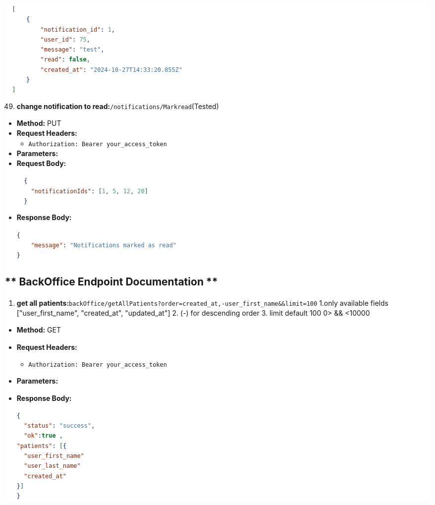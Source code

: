   ```json
    [
        {
            "notification_id": 1,
            "user_id": 75,
            "message": "test",
            "read": false,
            "created_at": "2024-10-27T14:33:20.855Z"
        }
    ]
  ```

49.   **change notification to read:**`/notifications/Markread`(Tested)
  - **Method:** PUT
- **Request Headers:**
  - `Authorization: Bearer your_access_token`
- **Parameters:**
- **Request Body:**
  ```json
    {
      "notificationIds": [1, 5, 12, 20]
    } 
  ```
- **Response Body:**
  ```json 
  {
      "message": "Notifications marked as read"
  }  
  ```

## ** BackOffice Endpoint Documentation **

1. **get all patients:**`backOffice/getAllPatients?order=created_at,-user_first_name&&limit=100`
   1.only available fields ["user_first_name", "created_at", "updated_at"] 2. (-) for descending order 3. limit default 100 0> && <10000

- **Method:** GET
- **Request Headers:**
  - `Authorization: Bearer your_access_token`
- **Parameters:**

- **Response Body:**

  ```json
  {
    "status": "success",
    "ok":true ,
  "patients": [{
    "user_first_name"
    "user_last_name"
    "created_at"
  }]
  }
  ```

